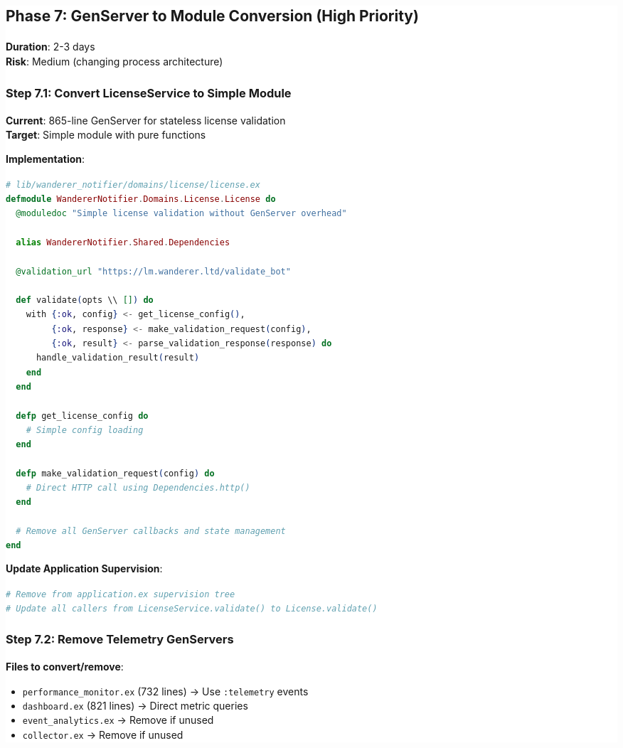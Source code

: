 
## Phase 7: GenServer to Module Conversion (High Priority)
**Duration**: 2-3 days  
**Risk**: Medium (changing process architecture)

### Step 7.1: Convert LicenseService to Simple Module
**Current**: 865-line GenServer for stateless license validation  
**Target**: Simple module with pure functions

**Implementation**:
```elixir
# lib/wanderer_notifier/domains/license/license.ex
defmodule WandererNotifier.Domains.License.License do
  @moduledoc "Simple license validation without GenServer overhead"
  
  alias WandererNotifier.Shared.Dependencies
  
  @validation_url "https://lm.wanderer.ltd/validate_bot"
  
  def validate(opts \\ []) do
    with {:ok, config} <- get_license_config(),
         {:ok, response} <- make_validation_request(config),
         {:ok, result} <- parse_validation_response(response) do
      handle_validation_result(result)
    end
  end
  
  defp get_license_config do
    # Simple config loading
  end
  
  defp make_validation_request(config) do
    # Direct HTTP call using Dependencies.http()
  end
  
  # Remove all GenServer callbacks and state management
end
```

**Update Application Supervision**:
```elixir
# Remove from application.ex supervision tree
# Update all callers from LicenseService.validate() to License.validate()
```

### Step 7.2: Remove Telemetry GenServers
**Files to convert/remove**:
- `performance_monitor.ex` (732 lines) → Use `:telemetry` events
- `dashboard.ex` (821 lines) → Direct metric queries
- `event_analytics.ex` → Remove if unused
- `collector.ex` → Remove if unused
